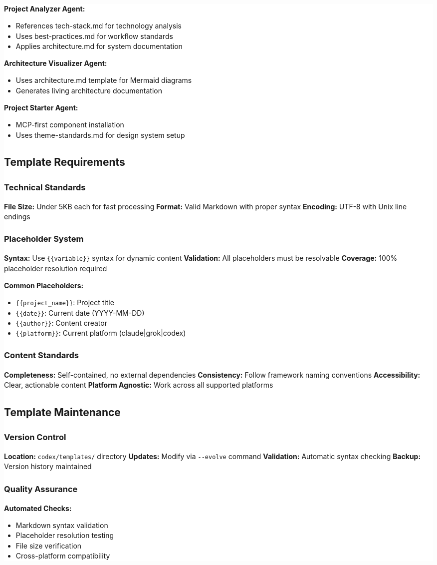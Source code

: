 **Project Analyzer Agent:**
- References tech-stack.md for technology analysis
- Uses best-practices.md for workflow standards
- Applies architecture.md for system documentation

**Architecture Visualizer Agent:**
- Uses architecture.md template for Mermaid diagrams
- Generates living architecture documentation

**Project Starter Agent:**
- MCP-first component installation
- Uses theme-standards.md for design system setup

## Template Requirements

### Technical Standards
**File Size:** Under 5KB each for fast processing
**Format:** Valid Markdown with proper syntax
**Encoding:** UTF-8 with Unix line endings

### Placeholder System
**Syntax:** Use `{{variable}}` syntax for dynamic content
**Validation:** All placeholders must be resolvable
**Coverage:** 100% placeholder resolution required

**Common Placeholders:**
- `{{project_name}}`: Project title
- `{{date}}`: Current date (YYYY-MM-DD)
- `{{author}}`: Content creator
- `{{platform}}`: Current platform (claude|grok|codex)

### Content Standards
**Completeness:** Self-contained, no external dependencies
**Consistency:** Follow framework naming conventions
**Accessibility:** Clear, actionable content
**Platform Agnostic:** Work across all supported platforms

## Template Maintenance

### Version Control
**Location:** `codex/templates/` directory
**Updates:** Modify via `--evolve` command
**Validation:** Automatic syntax checking
**Backup:** Version history maintained

### Quality Assurance
**Automated Checks:**
- Markdown syntax validation
- Placeholder resolution testing
- File size verification
- Cross-platform compatibility
